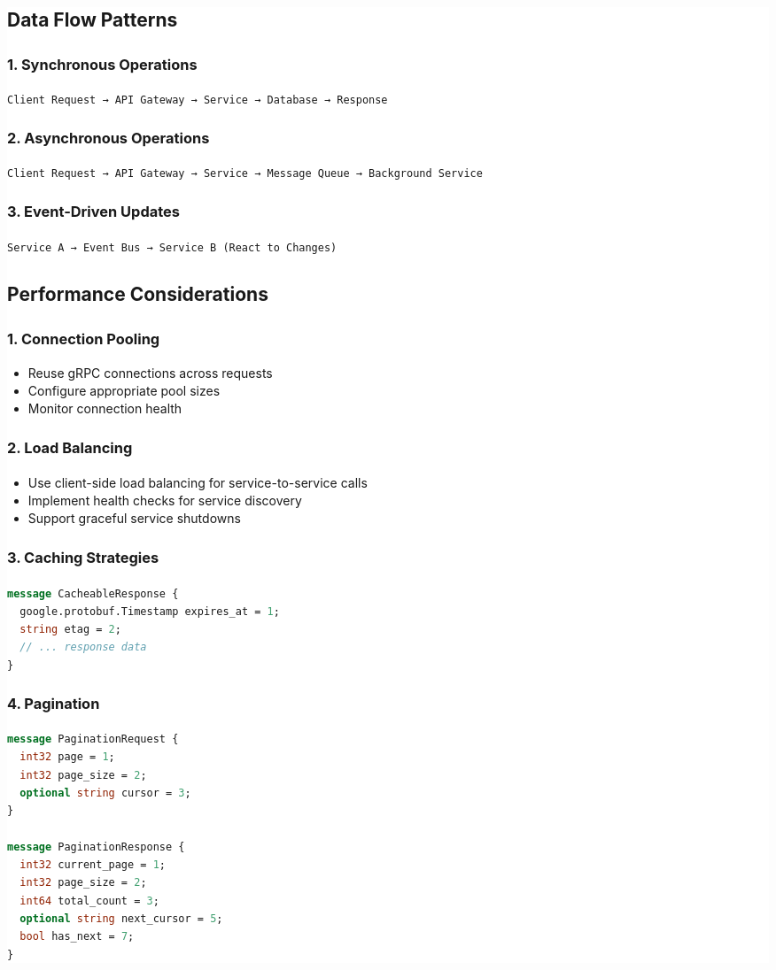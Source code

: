 ## Data Flow Patterns

### 1. Synchronous Operations
```
Client Request → API Gateway → Service → Database → Response
```

### 2. Asynchronous Operations
```
Client Request → API Gateway → Service → Message Queue → Background Service
```

### 3. Event-Driven Updates
```
Service A → Event Bus → Service B (React to Changes)
```

## Performance Considerations

### 1. Connection Pooling
- Reuse gRPC connections across requests
- Configure appropriate pool sizes
- Monitor connection health

### 2. Load Balancing
- Use client-side load balancing for service-to-service calls
- Implement health checks for service discovery
- Support graceful service shutdowns

### 3. Caching Strategies
```protobuf
message CacheableResponse {
  google.protobuf.Timestamp expires_at = 1;
  string etag = 2;
  // ... response data
}
```

### 4. Pagination
```protobuf
message PaginationRequest {
  int32 page = 1;
  int32 page_size = 2;
  optional string cursor = 3;
}

message PaginationResponse {
  int32 current_page = 1;
  int32 page_size = 2;
  int64 total_count = 3;
  optional string next_cursor = 5;
  bool has_next = 7;
}
```
